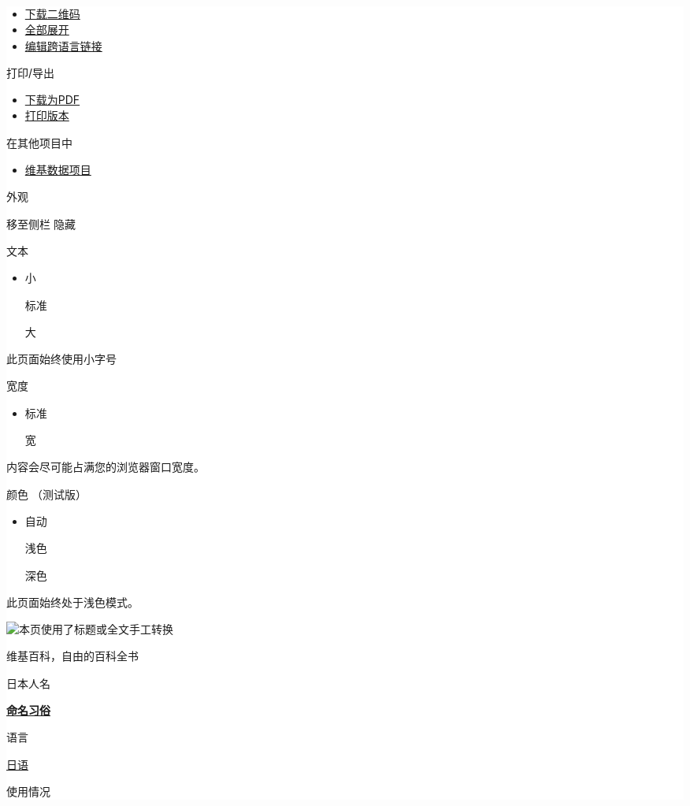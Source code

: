 -   [下载二维码](https://zh.wikipedia.org/w/index.php?title=Special:QrCode&url=https%3A%2F%2Fzh.wikipedia.org%2Fwiki%2F%25E6%2597%25A5%25E6%259C%25AC%25E4%25BA%25BA%25E5%2590%258D)
-   [全部展开](https://zh.wikipedia.org/wiki/%E6%97%A5%E6%9C%AC%E4%BA%BA%E5%90%8D# "展开当前页面上的所有可折叠元素")
-   [编辑跨语言链接](https://www.wikidata.org/wiki/Special:EntityPage/Q877834#sitelinks-wikipedia "编辑跨语言链接")

打印/导出

-   [下载为PDF](https://zh.wikipedia.org/w/index.php?title=Special:DownloadAsPdf&page=%E6%97%A5%E6%9C%AC%E4%BA%BA%E5%90%8D&action=show-download-screen)
-   [打印版本](javascript:print(); "本页面的可打印版本​[alt-shift-p]")

在其他项目中

-   [维基数据项目](https://www.wikidata.org/wiki/Special:EntityPage/Q877834 "链接到连接的数据仓库项目​[alt-shift-g]")

外观

移至侧栏 隐藏

文本

-   小
    
    标准
    
    大
    

此页面始终使用小字号

宽度

-   标准
    
    宽
    

内容会尽可能占满您的浏览器窗口宽度。

颜色 （测试版）

-   自动
    
    浅色
    
    深色
    

此页面始终处于浅色模式。

![本页使用了标题或全文手工转换](https://upload.wikimedia.org/wikipedia/commons/thumb/c/cd/Zh_conversion_icon_m.svg/35px-Zh_conversion_icon_m.svg.png)

维基百科，自由的百科全书

日本人名

**[命名习俗](https://zh.wikipedia.org/wiki/%E4%BA%BA%E5%90%8D "人名")**

语言

[日语](https://zh.wikipedia.org/wiki/%E6%97%A5%E8%AF%AD "日语")

使用情况
